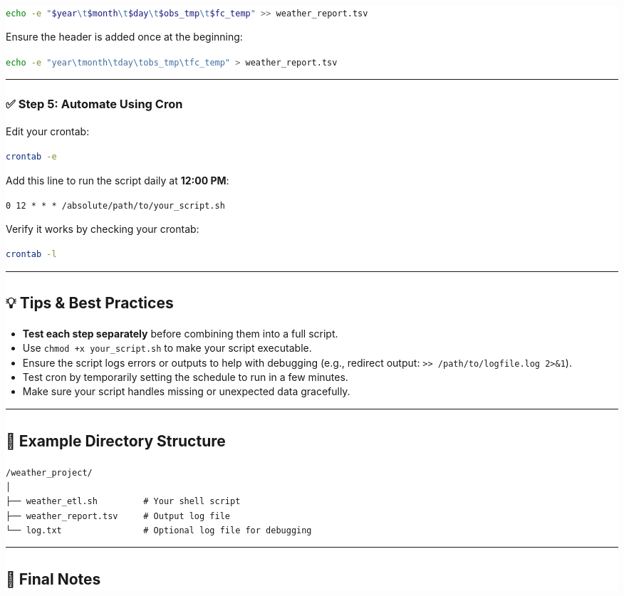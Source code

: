 ```bash
echo -e "$year\t$month\t$day\t$obs_tmp\t$fc_temp" >> weather_report.tsv
```

Ensure the header is added once at the beginning:

```bash
echo -e "year\tmonth\tday\tobs_tmp\tfc_temp" > weather_report.tsv
```

---

### ✅ Step 5: Automate Using Cron

Edit your crontab:

```bash
crontab -e
```

Add this line to run the script daily at **12:00 PM**:

```cron
0 12 * * * /absolute/path/to/your_script.sh
```

Verify it works by checking your crontab:

```bash
crontab -l
```

---

## 💡 Tips & Best Practices

- **Test each step separately** before combining them into a full script.
- Use `chmod +x your_script.sh` to make your script executable.
- Ensure the script logs errors or outputs to help with debugging (e.g., redirect output: `>> /path/to/logfile.log 2>&1`).
- Test cron by temporarily setting the schedule to run in a few minutes.
- Make sure your script handles missing or unexpected data gracefully.

---

## 📁 Example Directory Structure

```
/weather_project/
│
├── weather_etl.sh         # Your shell script
├── weather_report.tsv     # Output log file
└── log.txt                # Optional log file for debugging
```

---

## 🚀 Final Notes
